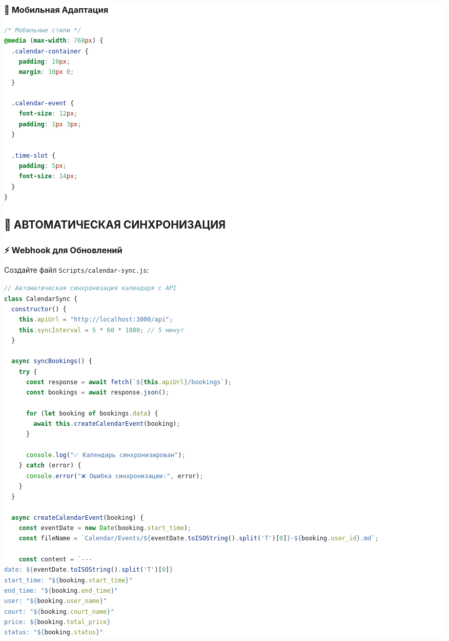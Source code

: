 ### 📱 **Мобильная Адаптация**

```css
/* Мобильные стили */
@media (max-width: 768px) {
  .calendar-container {
    padding: 10px;
    margin: 10px 0;
  }
  
  .calendar-event {
    font-size: 12px;
    padding: 1px 3px;
  }
  
  .time-slot {
    padding: 5px;
    font-size: 14px;
  }
}
```

## 🔄 **АВТОМАТИЧЕСКАЯ СИНХРОНИЗАЦИЯ**

### ⚡ **Webhook для Обновлений**

Создайте файл `Scripts/calendar-sync.js`:

```javascript
// Автоматическая синхронизация календаря с API
class CalendarSync {
  constructor() {
    this.apiUrl = "http://localhost:3000/api";
    this.syncInterval = 5 * 60 * 1000; // 5 минут
  }
  
  async syncBookings() {
    try {
      const response = await fetch(`${this.apiUrl}/bookings`);
      const bookings = await response.json();
      
      for (let booking of bookings.data) {
        await this.createCalendarEvent(booking);
      }
      
      console.log("✅ Календарь синхронизирован");
    } catch (error) {
      console.error("❌ Ошибка синхронизации:", error);
    }
  }
  
  async createCalendarEvent(booking) {
    const eventDate = new Date(booking.start_time);
    const fileName = `Calendar/Events/${eventDate.toISOString().split('T')[0]}-${booking.user_id}.md`;
    
    const content = `---
date: ${eventDate.toISOString().split('T')[0]}
start_time: "${booking.start_time}"
end_time: "${booking.end_time}"
user: "${booking.user_name}"
court: "${booking.court_name}"
price: ${booking.total_price}
status: "${booking.status}"
```